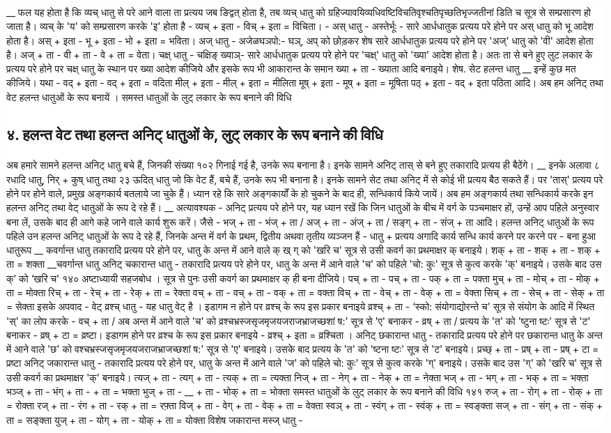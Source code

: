 __ फल यह होता है कि व्यच् धातु से परे आने वाला ता प्रत्यय जब ङिद्वत् होता है, तब व्यच् धातु को ग्रहिज्यावयिव्यधिवष्टिविचतिवृश्चतिपृच्छतिभृज्जतीनां डिति च सूत्र से सम्प्रसारण हो जाता है। व्यच् के 'य' को सम्प्रसारण करके 'इ' होता है - व्यच् + इता - विच् + इता = विचिता। - अस् धातु - अस्तेर्भूः - सारे आर्धधातुक प्रत्यय परे होने पर अस् धातु को भू आदेश होता है। अस् + इता - भू + इता - भो + इता = भविता।
अज् धातु - अजेळघञपो:- घञ्, अप् को छोड़कर शेष सारे आर्धधातुक प्रत्यय परे होने पर 'अज्' धातु को 'वी' आदेश होता है।
अज् + ता - वी + ता - वे + ता = वेता।
चक्ष् धातु - चक्षिङ् ख्याञ्- सारे आर्धधातुक प्रत्यय परे होने पर 'चक्ष्' धातु को 'ख्या' आदेश होता है।
अतः ता से बने हुए लुट लकार के प्रत्यय परे होने पर चक्ष् धातु के स्थान पर ख्या आदेश कीजिये और इसके रूप भी आकारान्त के समान ख्या + ता - ख्याता आदि बनाइये।
शेष. सेट हलन्त धातु __ इन्हें कुछ मत कीजिये। यथा - वद् + इता - वद् + इता = वदिता मील् + इता - मील् + इता = मीलिता मूष् + इता - मूष् + इता
= मूषिता पठ् + इता - वद् + इता
पठिता आदि। अब हम अनिट् तथा वेट हलन्त धातुओं के रूप बनायें ।
समस्त धातुओं के लुट् लकार के रूप बनाने की विधि
## ४. हलन्त वेट तथा हलन्त अनिट् धातुओं के, लुट् लकार के रूप बनाने की विधि
अब हमारे सामने हलन्त अनिट् धातु बचे हैं, जिनकी संख्या १०२ गिनाई गई है, उनके रूप बनाना है। इनके सामने अनिट् तास् से बने हुए तकारादि प्रत्यय ही बैठेंगे।
__ इनके अलावा ८ रधादि धातु, निर् + कुष् धातु तथा २३ ऊदित् धातु जो कि वेट हैं, बचे हैं, उनके रूप भी बनाना है। इनके सामने सेट तथा अनिट् में से कोई भी प्रत्यय बैठ सकते हैं। पर 'तास्' प्रत्यय परे होने पर होने वाले, प्रमुख अङ्गकार्य बतलाये जा चुके हैं। ध्यान रहे कि सारे अङ्गकार्यों के हो चुकने के बाद ही, सन्धिकार्य किये जायें। अब हम अङ्गकार्य तथा सन्धिकार्य करके इन हलन्त अनिट् तथा वेट् धातुओं के रूप दे रहे हैं।
__ अत्यावश्यक - अनिट् प्रत्यय परे होने पर, यह ध्यान रखें कि जिन धातुओं के बीच में वर्ग के पञ्चमाक्षर हों, उन्हें आप पहिले अनुस्वार बना लें, उसके बाद ही आगे कहे जाने वाले कार्य शुरू करें। जैसे - भज् + ता - भंज् + ता / अज् + ता - अंज् + ता / सङ्ग् + ता - संज् + ता आदि।
हलन्त अनिट् धातुओं के रूप पहिले उन हलन्त अनिट् धातुओं के रूप दे रहे हैं, जिनके अन्त में वर्ग
के प्रथम, द्वितीय अथवा तृतीय व्यञ्जन हैं - धातु + प्रत्यय अगादि कार्य सन्धि कार्य करने पर
करने पर - बना हुआ धातुरूप
__ कवर्गान्त धातु तकारादि प्रत्यय परे होने पर, धातु के अन्त में आने वाले क् ख् ग् को 'खरि च' सूत्र से उसी कवर्ग का प्रथमाक्षर क् बनाइये।
शक् + ता - शक् + ता - शक् + ता = शक्ता
__चवर्गान्त धातु अनिट् चकारान्त धातु -
तकारादि प्रत्यय परे होने पर, धातु के अन्त में आने वाले 'च' को पहिले 'चो: कुः' सूत्र से कुत्व करके 'क्' बनाइये। उसके बाद उस क्’ को ‘खरि च'
१४०
अष्टाध्यायी सहजबोध ।
सूत्र से पुनः उसी कवर्ग का प्रथमाक्षर क् ही बना दीजिये। पच् + ता - पच् + ता - पक् + ता = पक्ता मुच् + ता - मोच् + ता - मोक् + ता = मोक्ता रिच् + ता - रेच् + ता - रेक् + ता = रेक्ता वच् + ता - वच् + ता - वक् + ता = वक्ता विच् + ता - वेच् + ता - वेक् + ता = वेक्ता सिच् + ता - सेच् + ता - सेक् + ता = सेक्ता
इसके अपवाद - वेट् व्रश्च् धातु - यह धातु वेट् है । इडागम न होने पर व्रश्च् के रूप इस प्रकार बनाइये
व्रश्च् + ता - ‘स्को: संयोगाद्योरन्ते च' सूत्र से संयोग के आदि में स्थित 'स्' का लोप करके - वच् + ता / अब अन्त में आने वाले 'च' को व्रश्चभ्रस्जसृजमृजयजराजभ्राजच्छशां ष:' सूत्र से 'ए' बनाकर - व्रष् + ता / प्रत्यय के 'त' को 'ष्टुना ष्टः' सूत्र से 'ट' बनाकर - व्रष् + टा = व्रष्टा।
इडागम होने पर व्रश्च के रूप इस प्रकार बनाइये - व्रश्च् + इता = व्रश्चिता । अनिट् छकारान्त धातु -
तकारादि प्रत्यय परे होने पर छकारान्त धातु के अन्त में आने वाले 'छ' को वश्चभ्रस्जसृजमृजयजराजभ्राजच्छशां ष:' सूत्र से 'ए' बनाइये। उसके बाद प्रत्यय के 'त' को 'ष्टना ष्टः' सूत्र से 'ट' बनाइये। प्रच्छ् + ता - प्रष् + ता - प्रष् + टा = प्रष्टा
अनिट् जकारान्त धातु -
तकारादि प्रत्यय परे होने पर, धातु के अन्त में आने वाले 'ज' को पहिले चो: कुः' सूत्र से कुत्व करके 'ग्' बनाइये। उसके बाद उस 'ग्' को 'खरि च' सूत्र से उसी कवर्ग का प्रथमाक्षर 'क्' बनाइये। त्यज् + ता - त्यग् + ता - त्यक् + ता = त्यक्ता निज् + ता - नेग् + ता - नेक् + ता = नेक्ता भज् + ता - भग् + ता - भक् + ता = भक्ता भञ्ज् + ता - भंग् + ता - + ता = भक्ता भुज् + ता - __ + ता - भोक् + ता = भोक्ता
समस्त धातुओं के लुट् लकार के रूप बनाने की विधि
१४१
रुज् + ता - रोग् + ता - रोक् + ता = रोक्ता रज् + ता - रंग + ता - रक् + ता = रफ़्ता विज् + ता - वेग् + ता - वेक् + ता = वेक्ता स्वञ् + ता - स्वंग् + ता - स्वंक् + ता = स्वङ्क्ता सज् + ता - संग् + ता - संक् + ता = सङ्क्ता युज् + ता - योग् + ता - योक् + ता = योक्ता
विशेष जकारान्त मस्ज् धातु -